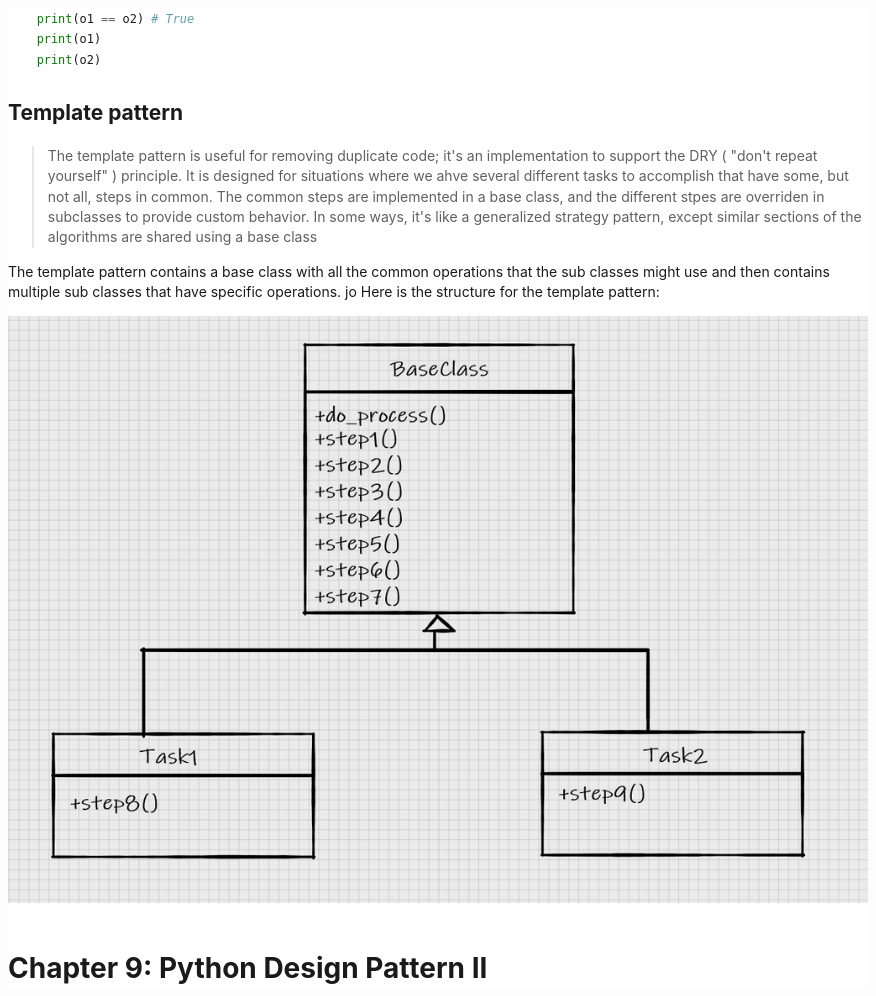 ```Python
    print(o1 == o2) # True
    print(o1)
    print(o2)
```

##  Template pattern

> The template pattern is useful for removing duplicate code; it's an implementation to support the DRY ( "don't repeat yourself" ) principle. It is designed for situations where we ahve several different tasks to accomplish that have some, but not all, steps in common. The common steps are implemented in a base class, and the different stpes are overriden in subclasses to provide custom behavior. In some ways, it's like a generalized strategy pattern, except similar sections of the algorithms are shared using a base class

The template pattern contains a base class with all the common operations that the sub classes might use and then contains multiple sub classes that have specific operations.
jo
Here is the structure for the template pattern:

![Template pattern UML](screenshots_for_notes/Chapter8_screenshots/TemplatePatternStructureUML.PNG)

# Chapter 9: Python Design Pattern II
